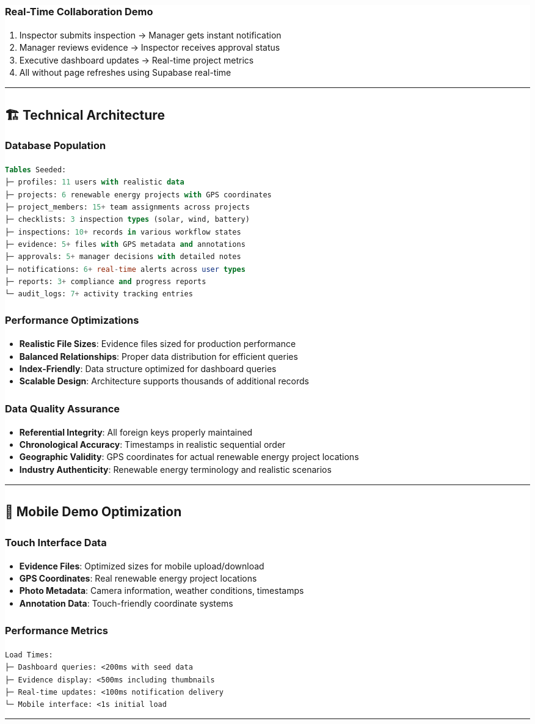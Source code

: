 ### **Real-Time Collaboration Demo**
1. Inspector submits inspection → Manager gets instant notification
2. Manager reviews evidence → Inspector receives approval status  
3. Executive dashboard updates → Real-time project metrics
4. All without page refreshes using Supabase real-time

---

## 🏗️ **Technical Architecture**

### **Database Population**
```sql
Tables Seeded:
├─ profiles: 11 users with realistic data
├─ projects: 6 renewable energy projects with GPS coordinates
├─ project_members: 15+ team assignments across projects
├─ checklists: 3 inspection types (solar, wind, battery)
├─ inspections: 10+ records in various workflow states
├─ evidence: 5+ files with GPS metadata and annotations
├─ approvals: 5+ manager decisions with detailed notes
├─ notifications: 6+ real-time alerts across user types
├─ reports: 3+ compliance and progress reports
└─ audit_logs: 7+ activity tracking entries
```

### **Performance Optimizations**
- **Realistic File Sizes**: Evidence files sized for production performance
- **Balanced Relationships**: Proper data distribution for efficient queries
- **Index-Friendly**: Data structure optimized for dashboard queries
- **Scalable Design**: Architecture supports thousands of additional records

### **Data Quality Assurance**
- **Referential Integrity**: All foreign keys properly maintained
- **Chronological Accuracy**: Timestamps in realistic sequential order
- **Geographic Validity**: GPS coordinates for actual renewable energy project locations
- **Industry Authenticity**: Renewable energy terminology and realistic scenarios

---

## 📱 **Mobile Demo Optimization**

### **Touch Interface Data**
- **Evidence Files**: Optimized sizes for mobile upload/download
- **GPS Coordinates**: Real renewable energy project locations
- **Photo Metadata**: Camera information, weather conditions, timestamps
- **Annotation Data**: Touch-friendly coordinate systems

### **Performance Metrics**
```
Load Times:
├─ Dashboard queries: <200ms with seed data
├─ Evidence display: <500ms including thumbnails  
├─ Real-time updates: <100ms notification delivery
└─ Mobile interface: <1s initial load
```

---